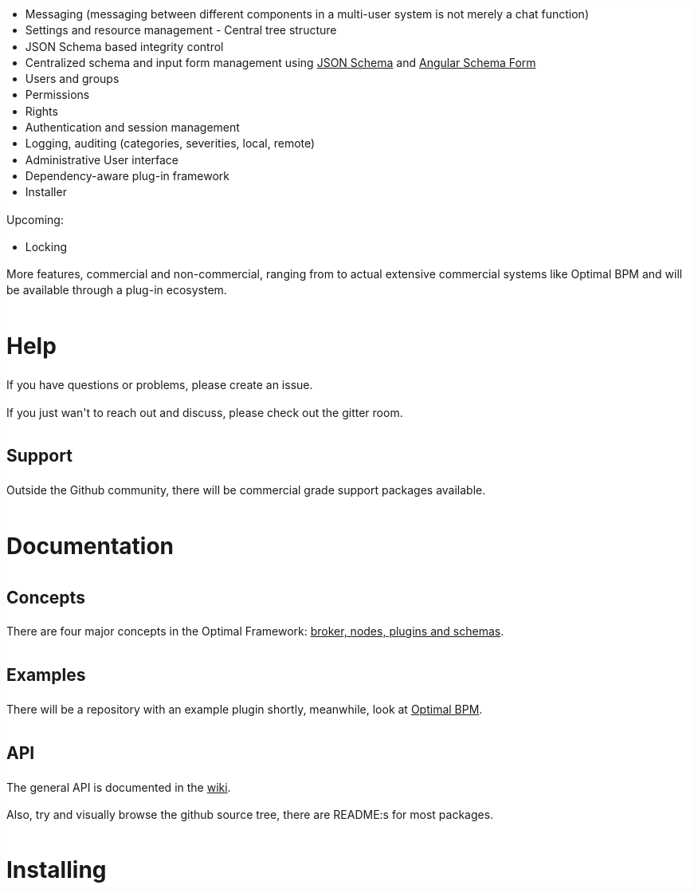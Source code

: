 * Messaging (messaging between different components in a multi-user system is not merely a chat function)
* Settings and resource management - Central tree structure
* JSON Schema based integrity control
* Centralized schema and input form management using [JSON Schema](http://json-schema.org/) and [Angular Schema Form](https://github.com/json-schema-form/angular-schema-form)
* Users and groups
* Permissions
* Rights
* Authentication and session management
* Logging, auditing (categories, severities, local, remote)
* Administrative User interface 
* Dependency-aware plug-in framework
* Installer

Upcoming:

* Locking

More features, commercial and non-commercial, ranging from  to actual extensive commercial systems like Optimal BPM and will be available through a plug-in ecosystem.

# Help

If you have questions or problems, please create an issue.

If you just wan't to reach out and discuss, please check out the gitter room.

## Support

Outside the Github community, there will be commercial grade support packages available.

# Documentation

## Concepts
There are four major concepts in the Optimal Framework: [broker, nodes, plugins and schemas](https://github.com/OptimalBPM/of/wiki/Concepts).

## Examples

There will be a repository with an example plugin shortly, meanwhile, look at [Optimal BPM](https://github.com/OptimalBPM/optimalbpm).

## API

The general API is documented in the [wiki](https://github.com/OptimalBPM/of/wiki/API).

Also, try and visually browse the github source tree, there are README:s for most packages.

# Installing
